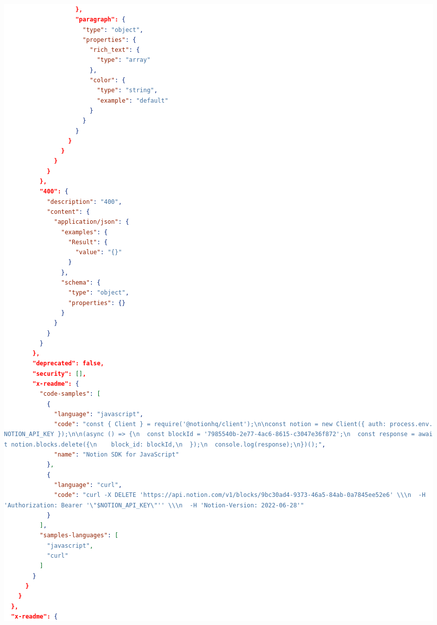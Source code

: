 ```json
                    },
                    "paragraph": {
                      "type": "object",
                      "properties": {
                        "rich_text": {
                          "type": "array"
                        },
                        "color": {
                          "type": "string",
                          "example": "default"
                        }
                      }
                    }
                  }
                }
              }
            }
          },
          "400": {
            "description": "400",
            "content": {
              "application/json": {
                "examples": {
                  "Result": {
                    "value": "{}"
                  }
                },
                "schema": {
                  "type": "object",
                  "properties": {}
                }
              }
            }
          }
        },
        "deprecated": false,
        "security": [],
        "x-readme": {
          "code-samples": [
            {
              "language": "javascript",
              "code": "const { Client } = require('@notionhq/client');\n\nconst notion = new Client({ auth: process.env.NOTION_API_KEY });\n\n(async () => {\n  const blockId = '7985540b-2e77-4ac6-8615-c3047e36f872';\n  const response = await notion.blocks.delete({\n    block_id: blockId,\n  });\n  console.log(response);\n})();",
              "name": "Notion SDK for JavaScript"
            },
            {
              "language": "curl",
              "code": "curl -X DELETE 'https://api.notion.com/v1/blocks/9bc30ad4-9373-46a5-84ab-0a7845ee52e6' \\\n  -H 'Authorization: Bearer '\"$NOTION_API_KEY\"'' \\\n  -H 'Notion-Version: 2022-06-28'"
            }
          ],
          "samples-languages": [
            "javascript",
            "curl"
          ]
        }
      }
    }
  },
  "x-readme": {
```